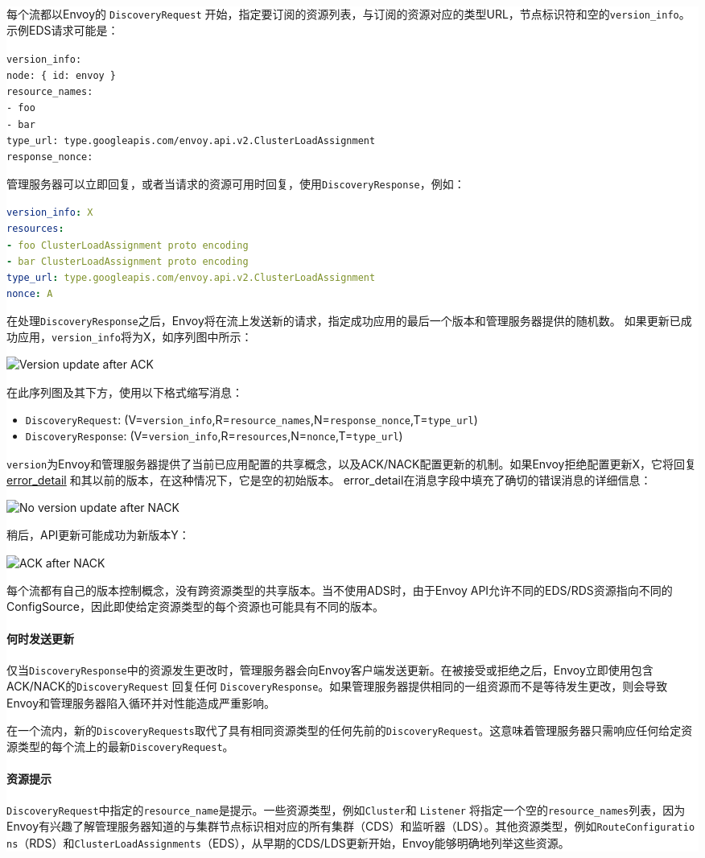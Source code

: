 每个流都以Envoy的 `DiscoveryRequest` 开始，指定要订阅的资源列表，与订阅的资源对应的类型URL，节点标识符和空的`version_info`。 示例EDS请求可能是：

```ymal
version_info:
node: { id: envoy }
resource_names:
- foo
- bar
type_url: type.googleapis.com/envoy.api.v2.ClusterLoadAssignment
response_nonce:
```

管理服务器可以立即回复，或者当请求的资源可用时回复，使用`DiscoveryResponse`，例如：

```yaml
version_info: X
resources:
- foo ClusterLoadAssignment proto encoding
- bar ClusterLoadAssignment proto encoding
type_url: type.googleapis.com/envoy.api.v2.ClusterLoadAssignment
nonce: A
```

在处理`DiscoveryResponse`之后，Envoy将在流上发送新的请求，指定成功应用的最后一个版本和管理服务器提供的随机数。 如果更新已成功应用，`version_info`将为X，如序列图中所示：

![Version update after ACK](https://github.com/envoyproxy/data-plane-api/raw/master/diagrams/simple-ack.svg?sanitize=true)

在此序列图及其下方，使用以下格式缩写消息：

- `DiscoveryRequest`: (V=`version_info`,R=`resource_names`,N=`response_nonce`,T=`type_url`)
- `DiscoveryResponse`: (V=`version_info`,R=`resources`,N=`nonce`,T=`type_url`)

`version`为Envoy和管理服务器提供了当前已应用配置的共享概念，以及ACK/NACK配置更新的机制。如果Envoy拒绝配置更新X，它将回复 [error_detail](https://www.envoyproxy.io/docs/envoy/latest/api-v2/api/v2/discovery.proto#envoy-api-field-discoveryrequest-error-detail) 和其以前的版本，在这种情况下，它是空的初始版本。 error_detail在消息字段中填充了确切的错误消息的详细信息：

![No version update after NACK](https://github.com/envoyproxy/data-plane-api/raw/master/diagrams/simple-nack.svg?sanitize=true)

稍后，API更新可能成功为新版本Y：

![ACK after NACK](https://github.com/envoyproxy/data-plane-api/raw/master/diagrams/later-ack.svg?sanitize=true)

每个流都有自己的版本控制概念，没有跨资源类型的共享版本。当不使用ADS时，由于Envoy API允许不同的EDS/RDS资源指向不同的ConfigSource，因此即使给定资源类型的每个资源也可能具有不同的版本。

#### 何时发送更新

仅当`DiscoveryResponse`中的资源发生更改时，管理服务器会向Envoy客户端发送更新。在被接受或拒绝之后，Envoy立即使用包含ACK/NACK的`DiscoveryRequest` 回复任何 `DiscoveryResponse`。如果管理服务器提供相同的一组资源而不是等待发生更改，则会导致Envoy和管理服务器陷入循环并对性能造成严重影响。

在一个流内，新的`DiscoveryRequests`取代了具有相同资源类型的任何先前的`DiscoveryRequest`。这意味着管理服务器只需响应任何给定资源类型的每个流上的最新`DiscoveryRequest`。

#### 资源提示

`DiscoveryRequest`中指定的`resource_name`是提示。一些资源类型，例如`Cluster`和 `Listener` 将指定一个空的`resource_names`列表，因为Envoy有兴趣了解管理服务器知道的与集群节点标识相对应的所有集群（CDS）和监听器（LDS）。其他资源类型，例如`RouteConfigurations`（RDS）和`ClusterLoadAssignments`（EDS），从早期的CDS/LDS更新开始，Envoy能够明确地列举这些资源。
